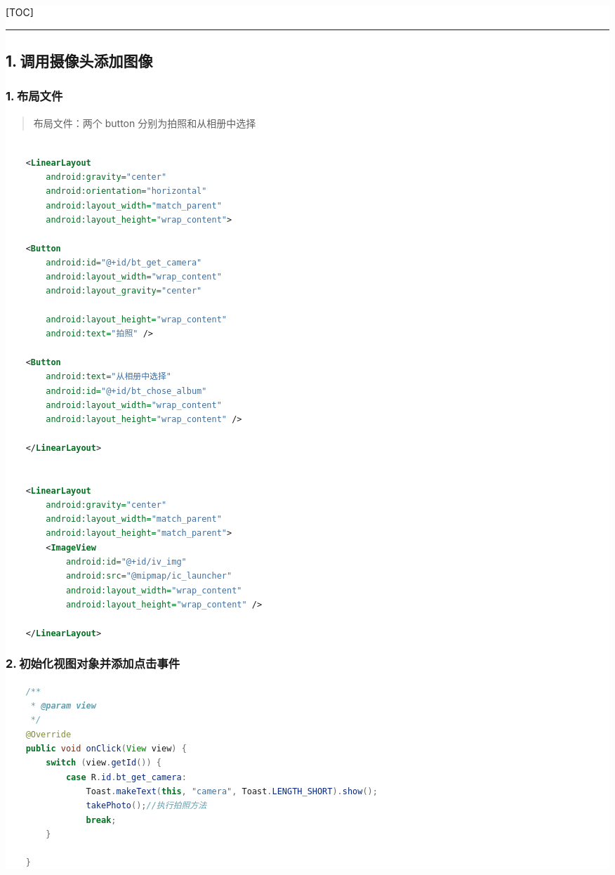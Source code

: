 [TOC]

---


## 1. 调用摄像头添加图像
### 1. 布局文件

>布局文件：两个 button 分别为拍照和从相册中选择

```xml

    <LinearLayout
        android:gravity="center"
        android:orientation="horizontal"
        android:layout_width="match_parent"
        android:layout_height="wrap_content">

    <Button
        android:id="@+id/bt_get_camera"
        android:layout_width="wrap_content"
        android:layout_gravity="center"

        android:layout_height="wrap_content"
        android:text="拍照" />

    <Button
        android:text="从相册中选择"
        android:id="@+id/bt_chose_album"
        android:layout_width="wrap_content"
        android:layout_height="wrap_content" />

    </LinearLayout>


    <LinearLayout
        android:gravity="center"
        android:layout_width="match_parent"
        android:layout_height="match_parent">
        <ImageView
            android:id="@+id/iv_img"
            android:src="@mipmap/ic_launcher"
            android:layout_width="wrap_content"
            android:layout_height="wrap_content" />

    </LinearLayout>
```

### 2. 初始化视图对象并添加点击事件
```java
    /**
     * @param view
     */
    @Override
    public void onClick(View view) {
        switch (view.getId()) {
            case R.id.bt_get_camera:
                Toast.makeText(this, "camera", Toast.LENGTH_SHORT).show();
                takePhoto();//执行拍照方法
                break; 
        }

    }
```
